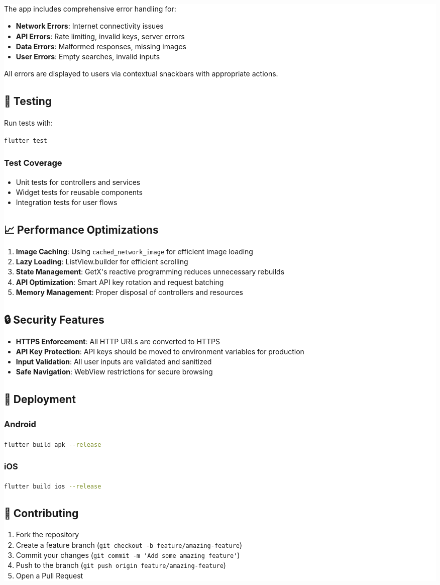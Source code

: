 The app includes comprehensive error handling for:
- **Network Errors**: Internet connectivity issues
- **API Errors**: Rate limiting, invalid keys, server errors
- **Data Errors**: Malformed responses, missing images
- **User Errors**: Empty searches, invalid inputs

All errors are displayed to users via contextual snackbars with appropriate actions.

## 🧪 Testing

Run tests with:
```bash
flutter test
```

### Test Coverage
- Unit tests for controllers and services
- Widget tests for reusable components
- Integration tests for user flows

## 📈 Performance Optimizations

1. **Image Caching**: Using `cached_network_image` for efficient image loading
2. **Lazy Loading**: ListView.builder for efficient scrolling
3. **State Management**: GetX's reactive programming reduces unnecessary rebuilds
4. **API Optimization**: Smart API key rotation and request batching
5. **Memory Management**: Proper disposal of controllers and resources

## 🔒 Security Features

- **HTTPS Enforcement**: All HTTP URLs are converted to HTTPS
- **API Key Protection**: API keys should be moved to environment variables for production
- **Input Validation**: All user inputs are validated and sanitized
- **Safe Navigation**: WebView restrictions for secure browsing

## 🚀 Deployment

### Android
```bash
flutter build apk --release
```

### iOS
```bash
flutter build ios --release
```

## 🤝 Contributing

1. Fork the repository
2. Create a feature branch (`git checkout -b feature/amazing-feature`)
3. Commit your changes (`git commit -m 'Add some amazing feature'`)
4. Push to the branch (`git push origin feature/amazing-feature`)
5. Open a Pull Request
